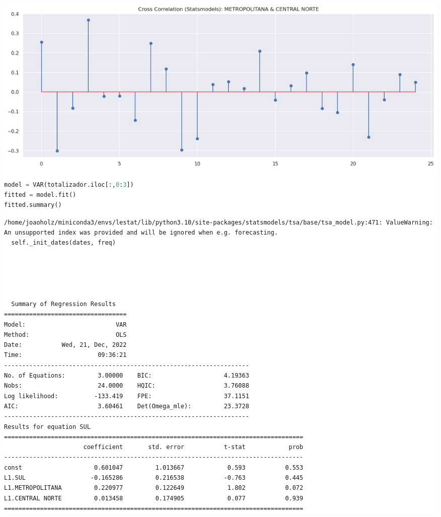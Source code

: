 


    
![png](images/output_37_5.png)
    



```python
model = VAR(totalizador.iloc[:,0:3])
fitted = model.fit()
fitted.summary()
```

    /home/joaoholz/miniconda3/envs/lestat/lib/python3.10/site-packages/statsmodels/tsa/base/tsa_model.py:471: ValueWarning: An unsupported index was provided and will be ignored when e.g. forecasting.
      self._init_dates(dates, freq)





      Summary of Regression Results   
    ==================================
    Model:                         VAR
    Method:                        OLS
    Date:           Wed, 21, Dec, 2022
    Time:                     09:36:21
    --------------------------------------------------------------------
    No. of Equations:         3.00000    BIC:                    4.19363
    Nobs:                     24.0000    HQIC:                   3.76088
    Log likelihood:          -133.419    FPE:                    37.1151
    AIC:                      3.60461    Det(Omega_mle):         23.3728
    --------------------------------------------------------------------
    Results for equation SUL
    ===================================================================================
                          coefficient       std. error           t-stat            prob
    -----------------------------------------------------------------------------------
    const                    0.601047         1.013667            0.593           0.553
    L1.SUL                  -0.165286         0.216538           -0.763           0.445
    L1.METROPOLITANA         0.220977         0.122649            1.802           0.072
    L1.CENTRAL NORTE         0.013458         0.174905            0.077           0.939
    ===================================================================================
    